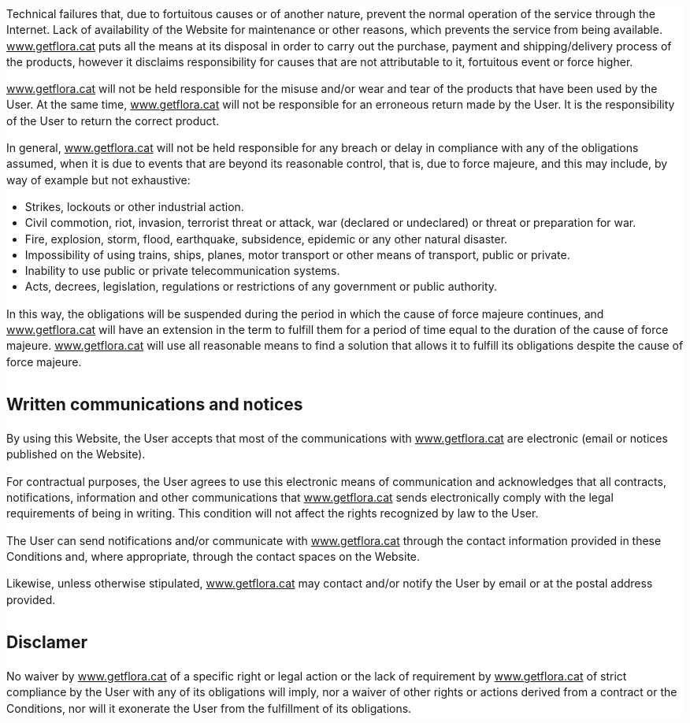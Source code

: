 Technical failures that, due to fortuitous causes or of another nature, prevent the normal operation of the service through the Internet. Lack of availability of the Website for maintenance or other reasons, which prevents the service from being available. www.getflora.cat puts all the means at its disposal in order to carry out the purchase, payment and shipping/delivery process of the products, however it disclaims responsibility for causes that are not attributable to it, fortuitous event or force higher.

www.getflora.cat will not be held responsible for the misuse and/or wear and tear of the products that have been used by the User. At the same time, www.getflora.cat will not be responsible for an erroneous return made by the User. It is the responsibility of the User to return the correct product.

In general, www.getflora.cat will not be held responsible for any breach or delay in compliance with any of the obligations assumed, when it is due to events that are beyond its reasonable control, that is, due to force majeure, and this may include, by way of example but not exhaustive:

- Strikes, lockouts or other industrial action.
- Civil commotion, riot, invasion, terrorist threat or attack, war (declared or undeclared) or threat or preparation for war.
- Fire, explosion, storm, flood, earthquake, subsidence, epidemic or any other natural disaster.
- Impossibility of using trains, ships, planes, motor transport or other means of transport, public or private.
- Inability to use public or private telecommunication systems.
- Acts, decrees, legislation, regulations or restrictions of any government or public authority.

In this way, the obligations will be suspended during the period in which the cause of force majeure continues, and www.getflora.cat will have an extension in the term to fulfill them for a period of time equal to the duration of the cause of force majeure. www.getflora.cat will use all reasonable means to find a solution that allows it to fulfill its obligations despite the cause of force majeure.

## Written communications and notices

By using this Website, the User accepts that most of the communications with www.getflora.cat are electronic (email or notices published on the Website).

For contractual purposes, the User agrees to use this electronic means of communication and acknowledges that all contracts, notifications, information and other communications that www.getflora.cat sends electronically comply with the legal requirements of being in writing. This condition will not affect the rights recognized by law to the User.

The User can send notifications and/or communicate with www.getflora.cat through the contact information provided in these Conditions and, where appropriate, through the contact spaces on the Website.

Likewise, unless otherwise stipulated, www.getflora.cat may contact and/or notify the User by email or at the postal address provided.

## Disclamer

No waiver by www.getflora.cat of a specific right or legal action or the lack of requirement by www.getflora.cat of strict compliance by the User with any of its obligations will imply, nor a waiver of other rights or actions derived from a contract or the Conditions, nor will it exonerate the User from the fulfillment of its obligations.
